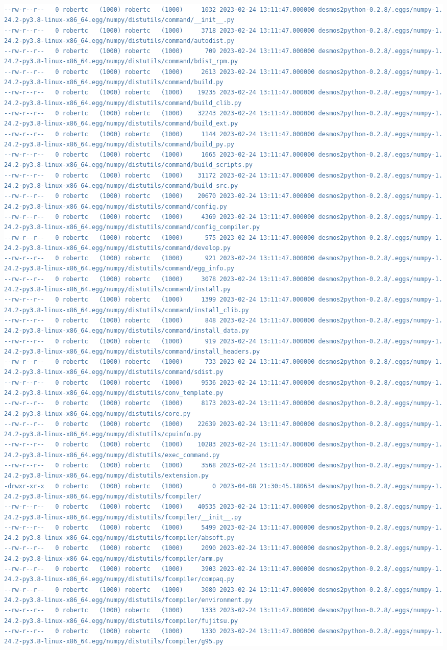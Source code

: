 ```diff
--rw-r--r--   0 robertc   (1000) robertc   (1000)     1032 2023-02-24 13:11:47.000000 desmos2python-0.2.8/.eggs/numpy-1.24.2-py3.8-linux-x86_64.egg/numpy/distutils/command/__init__.py
--rw-r--r--   0 robertc   (1000) robertc   (1000)     3718 2023-02-24 13:11:47.000000 desmos2python-0.2.8/.eggs/numpy-1.24.2-py3.8-linux-x86_64.egg/numpy/distutils/command/autodist.py
--rw-r--r--   0 robertc   (1000) robertc   (1000)      709 2023-02-24 13:11:47.000000 desmos2python-0.2.8/.eggs/numpy-1.24.2-py3.8-linux-x86_64.egg/numpy/distutils/command/bdist_rpm.py
--rw-r--r--   0 robertc   (1000) robertc   (1000)     2613 2023-02-24 13:11:47.000000 desmos2python-0.2.8/.eggs/numpy-1.24.2-py3.8-linux-x86_64.egg/numpy/distutils/command/build.py
--rw-r--r--   0 robertc   (1000) robertc   (1000)    19235 2023-02-24 13:11:47.000000 desmos2python-0.2.8/.eggs/numpy-1.24.2-py3.8-linux-x86_64.egg/numpy/distutils/command/build_clib.py
--rw-r--r--   0 robertc   (1000) robertc   (1000)    32243 2023-02-24 13:11:47.000000 desmos2python-0.2.8/.eggs/numpy-1.24.2-py3.8-linux-x86_64.egg/numpy/distutils/command/build_ext.py
--rw-r--r--   0 robertc   (1000) robertc   (1000)     1144 2023-02-24 13:11:47.000000 desmos2python-0.2.8/.eggs/numpy-1.24.2-py3.8-linux-x86_64.egg/numpy/distutils/command/build_py.py
--rw-r--r--   0 robertc   (1000) robertc   (1000)     1665 2023-02-24 13:11:47.000000 desmos2python-0.2.8/.eggs/numpy-1.24.2-py3.8-linux-x86_64.egg/numpy/distutils/command/build_scripts.py
--rw-r--r--   0 robertc   (1000) robertc   (1000)    31172 2023-02-24 13:11:47.000000 desmos2python-0.2.8/.eggs/numpy-1.24.2-py3.8-linux-x86_64.egg/numpy/distutils/command/build_src.py
--rw-r--r--   0 robertc   (1000) robertc   (1000)    20670 2023-02-24 13:11:47.000000 desmos2python-0.2.8/.eggs/numpy-1.24.2-py3.8-linux-x86_64.egg/numpy/distutils/command/config.py
--rw-r--r--   0 robertc   (1000) robertc   (1000)     4369 2023-02-24 13:11:47.000000 desmos2python-0.2.8/.eggs/numpy-1.24.2-py3.8-linux-x86_64.egg/numpy/distutils/command/config_compiler.py
--rw-r--r--   0 robertc   (1000) robertc   (1000)      575 2023-02-24 13:11:47.000000 desmos2python-0.2.8/.eggs/numpy-1.24.2-py3.8-linux-x86_64.egg/numpy/distutils/command/develop.py
--rw-r--r--   0 robertc   (1000) robertc   (1000)      921 2023-02-24 13:11:47.000000 desmos2python-0.2.8/.eggs/numpy-1.24.2-py3.8-linux-x86_64.egg/numpy/distutils/command/egg_info.py
--rw-r--r--   0 robertc   (1000) robertc   (1000)     3078 2023-02-24 13:11:47.000000 desmos2python-0.2.8/.eggs/numpy-1.24.2-py3.8-linux-x86_64.egg/numpy/distutils/command/install.py
--rw-r--r--   0 robertc   (1000) robertc   (1000)     1399 2023-02-24 13:11:47.000000 desmos2python-0.2.8/.eggs/numpy-1.24.2-py3.8-linux-x86_64.egg/numpy/distutils/command/install_clib.py
--rw-r--r--   0 robertc   (1000) robertc   (1000)      848 2023-02-24 13:11:47.000000 desmos2python-0.2.8/.eggs/numpy-1.24.2-py3.8-linux-x86_64.egg/numpy/distutils/command/install_data.py
--rw-r--r--   0 robertc   (1000) robertc   (1000)      919 2023-02-24 13:11:47.000000 desmos2python-0.2.8/.eggs/numpy-1.24.2-py3.8-linux-x86_64.egg/numpy/distutils/command/install_headers.py
--rw-r--r--   0 robertc   (1000) robertc   (1000)      733 2023-02-24 13:11:47.000000 desmos2python-0.2.8/.eggs/numpy-1.24.2-py3.8-linux-x86_64.egg/numpy/distutils/command/sdist.py
--rw-r--r--   0 robertc   (1000) robertc   (1000)     9536 2023-02-24 13:11:47.000000 desmos2python-0.2.8/.eggs/numpy-1.24.2-py3.8-linux-x86_64.egg/numpy/distutils/conv_template.py
--rw-r--r--   0 robertc   (1000) robertc   (1000)     8173 2023-02-24 13:11:47.000000 desmos2python-0.2.8/.eggs/numpy-1.24.2-py3.8-linux-x86_64.egg/numpy/distutils/core.py
--rw-r--r--   0 robertc   (1000) robertc   (1000)    22639 2023-02-24 13:11:47.000000 desmos2python-0.2.8/.eggs/numpy-1.24.2-py3.8-linux-x86_64.egg/numpy/distutils/cpuinfo.py
--rw-r--r--   0 robertc   (1000) robertc   (1000)    10283 2023-02-24 13:11:47.000000 desmos2python-0.2.8/.eggs/numpy-1.24.2-py3.8-linux-x86_64.egg/numpy/distutils/exec_command.py
--rw-r--r--   0 robertc   (1000) robertc   (1000)     3568 2023-02-24 13:11:47.000000 desmos2python-0.2.8/.eggs/numpy-1.24.2-py3.8-linux-x86_64.egg/numpy/distutils/extension.py
-drwxr-xr-x   0 robertc   (1000) robertc   (1000)        0 2023-04-08 21:30:45.180634 desmos2python-0.2.8/.eggs/numpy-1.24.2-py3.8-linux-x86_64.egg/numpy/distutils/fcompiler/
--rw-r--r--   0 robertc   (1000) robertc   (1000)    40535 2023-02-24 13:11:47.000000 desmos2python-0.2.8/.eggs/numpy-1.24.2-py3.8-linux-x86_64.egg/numpy/distutils/fcompiler/__init__.py
--rw-r--r--   0 robertc   (1000) robertc   (1000)     5499 2023-02-24 13:11:47.000000 desmos2python-0.2.8/.eggs/numpy-1.24.2-py3.8-linux-x86_64.egg/numpy/distutils/fcompiler/absoft.py
--rw-r--r--   0 robertc   (1000) robertc   (1000)     2090 2023-02-24 13:11:47.000000 desmos2python-0.2.8/.eggs/numpy-1.24.2-py3.8-linux-x86_64.egg/numpy/distutils/fcompiler/arm.py
--rw-r--r--   0 robertc   (1000) robertc   (1000)     3903 2023-02-24 13:11:47.000000 desmos2python-0.2.8/.eggs/numpy-1.24.2-py3.8-linux-x86_64.egg/numpy/distutils/fcompiler/compaq.py
--rw-r--r--   0 robertc   (1000) robertc   (1000)     3080 2023-02-24 13:11:47.000000 desmos2python-0.2.8/.eggs/numpy-1.24.2-py3.8-linux-x86_64.egg/numpy/distutils/fcompiler/environment.py
--rw-r--r--   0 robertc   (1000) robertc   (1000)     1333 2023-02-24 13:11:47.000000 desmos2python-0.2.8/.eggs/numpy-1.24.2-py3.8-linux-x86_64.egg/numpy/distutils/fcompiler/fujitsu.py
--rw-r--r--   0 robertc   (1000) robertc   (1000)     1330 2023-02-24 13:11:47.000000 desmos2python-0.2.8/.eggs/numpy-1.24.2-py3.8-linux-x86_64.egg/numpy/distutils/fcompiler/g95.py
```